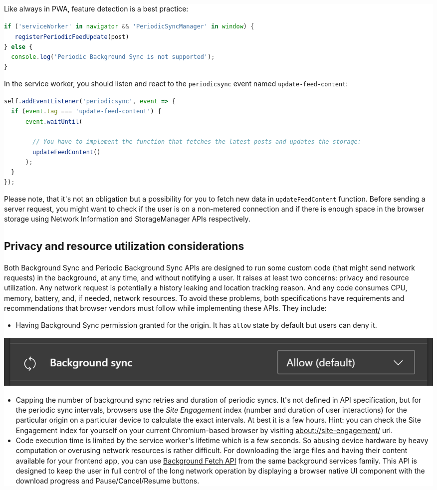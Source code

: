 Like always in PWA, feature detection is a best practice:

```javascript
if ('serviceWorker' in navigator && 'PeriodicSyncManager' in window) {
   registerPeriodicFeedUpdate(post)
} else {
  console.log('Periodic Background Sync is not supported');
}
```

In the service worker, you should listen and react to the `periodicsync` event named `update-feed-content`:

```javascript
self.addEventListener('periodicsync', event => {
  if (event.tag === 'update-feed-content') {
      event.waitUntil(

        // You have to implement the function that fetches the latest posts and updates the storage:
        updateFeedContent()
      );
  }
});
```

Please note, that it's not an obligation but a possibility for you to fetch new data in `updateFeedContent` function. Before sending a server request, you might want to check if the user is on a non-metered connection and if there is enough space in the browser storage using Network Information and StorageManager APIs respectively.

## Privacy and resource utilization considerations

Both Background Sync and Periodic Background Sync APIs are designed to run some custom code (that might send network requests) in the background, at any time, and without notifying a user. It raises at least two concerns: privacy and resource utilization. Any network request is potentially a history leaking and location tracking reason. And any code consumes CPU, memory, battery, and, if needed, network resources. To avoid these problems, both specifications have requirements and recommendations that browser vendors must follow while implementing these APIs. They include:

- Having Background Sync permission granted for the origin. It has `allow` state by default but users can deny it.

![Background Sync permission](_media/background-sync-permission.png)

- Capping the number of background sync retries and duration of periodic syncs. It's not defined in API specification, but for the periodic sync intervals, browsers use the _Site Engagement_ index (number and duration of user interactions) for the particular origin on a particular device to calculate the exact intervals. At best it is a few hours. Hint: you can check the Site Engagement index for yourself on your current Chromium-based browser by visiting [about://site-engagement/](about://site-engagement/) url.
- Code execution time is limited by the service worker's lifetime which is a few seconds. So abusing device hardware by heavy computation or overusing network resources is rather difficult. For downloading the large files and having their content available for your frontend app, you can use [Background Fetch API](https://docs.microsoft.com/en-us/microsoft-edge/progressive-web-apps-chromium/how-to/background-syncs#use-the-background-fetch-api-to-fetch-large-files-when-the-app-or-service-worker-isnt-running) from the same background services family. This API is designed to keep the user in full control of the long network operation by displaying a browser native UI component with the download progress and Pause/Cancel/Resume buttons.